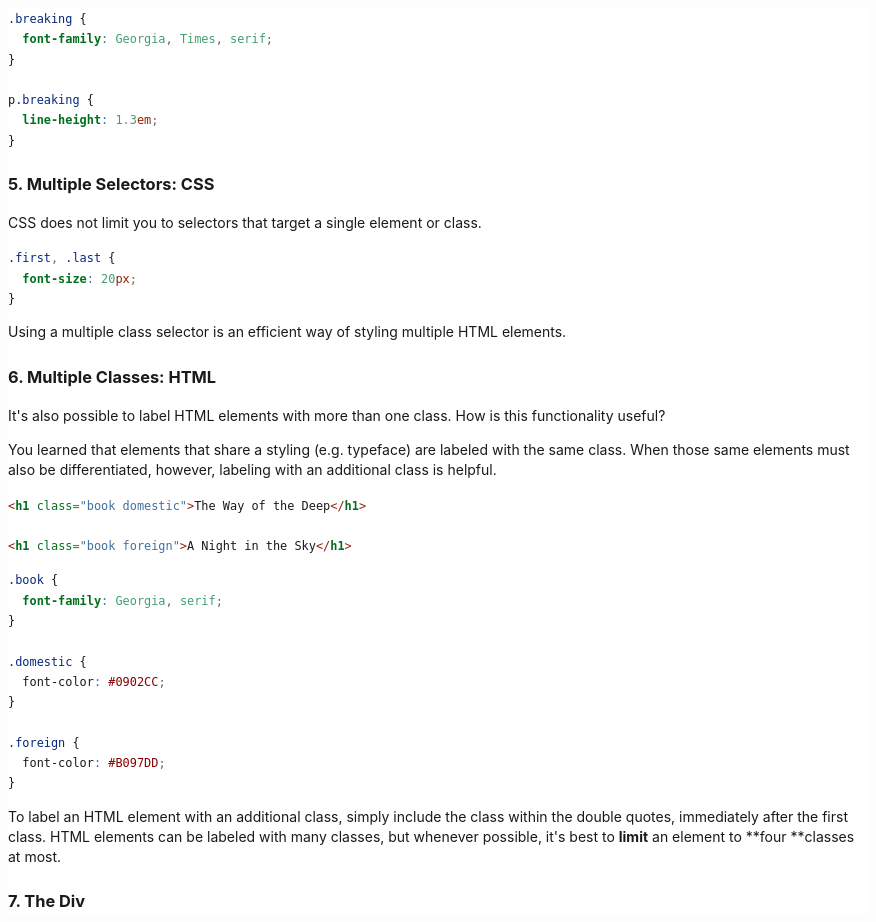 ```css
.breaking {
  font-family: Georgia, Times, serif;
}

p.breaking {
  line-height: 1.3em;
}
```

### 5. Multiple Selectors: CSS

CSS does not limit you to selectors that target a single element or class.

```css
.first, .last {
  font-size: 20px;
}
```

Using a multiple class selector is an efficient way of styling multiple HTML elements.

### 6. Multiple Classes: HTML

It's also possible to label HTML elements with more than one class. How is this functionality useful?

You learned that elements that share a styling (e.g. typeface) are labeled with the same class. When those same elements must also be differentiated, however, labeling with an additional class is helpful.

```html
<h1 class="book domestic">The Way of the Deep</h1>

<h1 class="book foreign">A Night in the Sky</h1>
```

```css
.book {
  font-family: Georgia, serif;
}

.domestic {
  font-color: #0902CC;
}

.foreign {
  font-color: #B097DD;
}
```

To label an HTML element with an additional class, simply include the class within the double quotes, immediately after the first class. HTML elements can be labeled with many classes, but whenever possible, it's best to **limit** an element to **four **classes at most.

### 7. The Div
